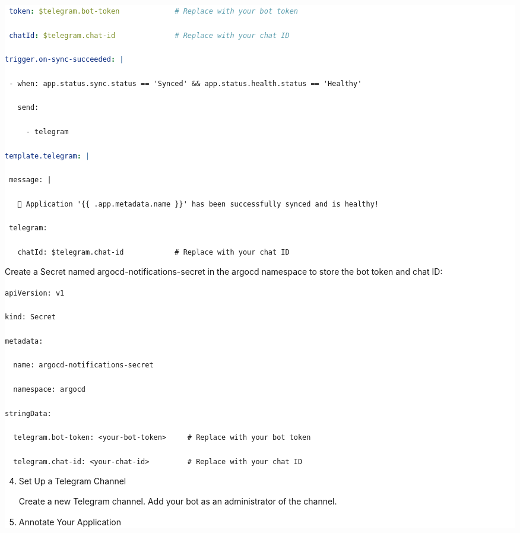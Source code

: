 ```yaml
 token: $telegram.bot-token             # Replace with your bot token

 chatId: $telegram.chat-id              # Replace with your chat ID

trigger.on-sync-succeeded: |

 - when: app.status.sync.status == 'Synced' && app.status.health.status == 'Healthy'

   send:

     - telegram

template.telegram: |

 message: |

   🚀 Application '{{ .app.metadata.name }}' has been successfully synced and is healthy!

 telegram:

   chatId: $telegram.chat-id            # Replace with your chat ID

```


Create a Secret named argocd-notifications-secret in the argocd namespace to store the bot token and chat ID:

```
apiVersion: v1

kind: Secret

metadata:

  name: argocd-notifications-secret

  namespace: argocd

stringData:

  telegram.bot-token: <your-bot-token>     # Replace with your bot token

  telegram.chat-id: <your-chat-id>         # Replace with your chat ID

```

4. Set Up a Telegram Channel

    Create a new Telegram channel.
    Add your bot as an administrator of the channel.

5. Annotate Your Application

